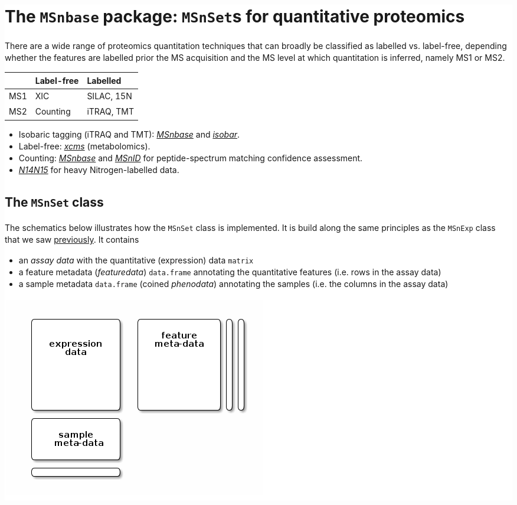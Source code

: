# The `MSnbase` package: `MSnSet`s for quantitative proteomics



There are a wide range of proteomics quantitation techniques that can
broadly be classified as labelled vs. label-free, depending whether
the features are labelled prior the MS acquisition and the MS level at
which quantitation is inferred, namely MS1 or MS2. 


|    |Label-free |Labelled   |
|:---|:----------|:----------|
|MS1 |XIC        |SILAC, 15N |
|MS2 |Counting   |iTRAQ, TMT |

* Isobaric tagging (iTRAQ and TMT): *[MSnbase](http://bioconductor.org/packages/MSnbase)* and *[isobar](http://bioconductor.org/packages/isobar)*.
* Label-free: *[xcms](http://bioconductor.org/packages/xcms)* (metabolomics).
* Counting: *[MSnbase](http://bioconductor.org/packages/MSnbase)* and *[MSnID](http://bioconductor.org/packages/MSnID)* for
  peptide-spectrum matching confidence assessment.
* *[N14N15](https://github.com/vladpetyuk/N14N15)* for heavy Nitrogen-labelled data.

## The `MSnSet` class

The schematics below illustrates how the `MSnSet` class is
implemented. It is build along the same principles as the `MSnExp`
class that we saw [previously](../raw/README.md). It contains 

- an *assay data* with the quantitative (expression) data `matrix`
- a feature metadata (*featuredata*) `data.frame` annotating the
  quantitative features (i.e. rows in the assay data)
- a sample metadata `data.frame` (coined *phenodata*) annotating the
  samples (i.e. the columns in the assay data)

![The MSnSet class](../img/msnset.png)
